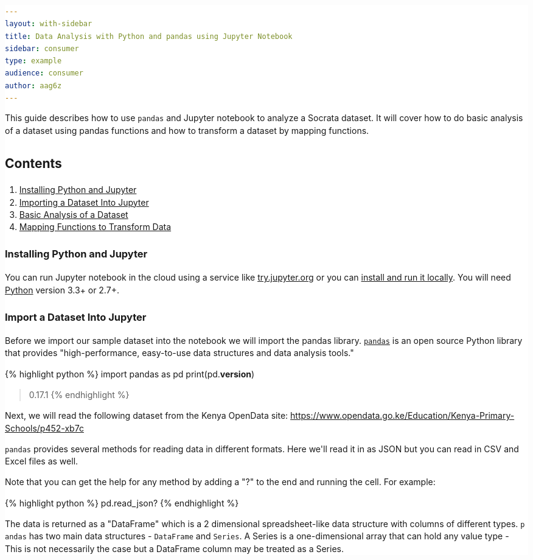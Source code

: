 ```yaml
---
layout: with-sidebar
title: Data Analysis with Python and pandas using Jupyter Notebook
sidebar: consumer
type: example
audience: consumer
author: aag6z
---
```


This guide describes how to use `pandas` and Jupyter notebook to analyze a Socrata dataset. It will cover how to do basic analysis of a dataset using pandas functions and how to transform a dataset by mapping functions. 

## Contents

1. [Installing Python and Jupyter](#installing-python-and-jupyter)
2. [Importing a Dataset Into Jupyter](#importing-a-dataset-into-jupyter)
3. [Basic Analysis of a Dataset](#basic-analysis-of-a-dataset)
4. [Mapping Functions to Transform Data](#mapping-functions-to-transform-data)

### Installing Python and Jupyter

You can run Jupyter notebook in the cloud using a service like [try.jupyter.org](https://try.jupyter.org/) or you can [install and run it locally](http://jupyter.readthedocs.org/en/latest/install.html). You will need [Python](https://www.python.org/downloads/) version 3.3+ or 2.7+. 

### Import a Dataset Into Jupyter

Before we import our sample dataset into the notebook we will import the pandas library. [`pandas`](http://pandas.pydata.org/) is an open source Python library that provides "high-performance, easy-to-use data structures and data analysis tools." 

{% highlight python %}
import pandas as pd
print(pd.__version__)
> 0.17.1
{% endhighlight %}

Next, we will read the following dataset from the Kenya OpenData site: <https://www.opendata.go.ke/Education/Kenya-Primary-Schools/p452-xb7c>

`pandas` provides several methods for reading data in different formats. Here we'll read it in as JSON but you can read in CSV and Excel files as well. 

Note that you can get the help for any method by adding a "?" to the end and running the cell. For example:

{% highlight python %}
pd.read_json?
{% endhighlight %}

The data is returned as a "DataFrame" which is a 2 dimensional spreadsheet-like data structure with columns of different types. `pandas` has two main data structures - `DataFrame` and `Series`. A Series is a one-dimensional array that can hold any value type - This is not necessarily the case but a DataFrame column may be treated as a Series.
